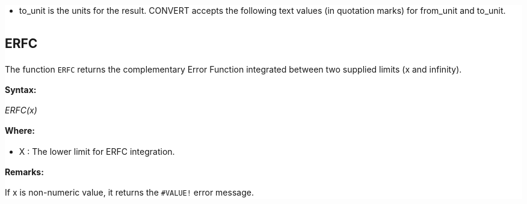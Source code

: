 * to_unit is the units for the result. CONVERT accepts the following text values (in quotation marks) for from_unit and to_unit.

## ERFC

The function `ERFC` returns the complementary Error Function integrated between two supplied limits (x and infinity).

**Syntax:**

_ERFC(x)_

**Where:**

* X : The lower limit for ERFC integration.

**Remarks:**

If x is non-numeric value, it returns the `#VALUE!` error message.
